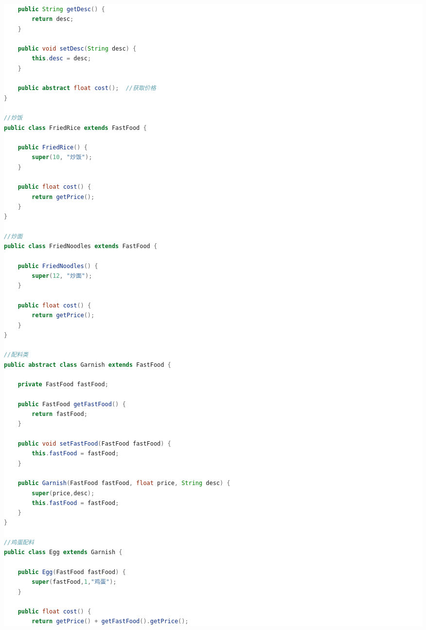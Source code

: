 ```java
    public String getDesc() {
        return desc;
    }
​
    public void setDesc(String desc) {
        this.desc = desc;
    }
​
    public abstract float cost();  //获取价格
}
​
//炒饭
public class FriedRice extends FastFood {
​
    public FriedRice() {
        super(10, "炒饭");
    }
​
    public float cost() {
        return getPrice();
    }
}
​
//炒面
public class FriedNoodles extends FastFood {
​
    public FriedNoodles() {
        super(12, "炒面");
    }
​
    public float cost() {
        return getPrice();
    }
}
​
//配料类
public abstract class Garnish extends FastFood {
​
    private FastFood fastFood;
​
    public FastFood getFastFood() {
        return fastFood;
    }
​
    public void setFastFood(FastFood fastFood) {
        this.fastFood = fastFood;
    }
​
    public Garnish(FastFood fastFood, float price, String desc) {
        super(price,desc);
        this.fastFood = fastFood;
    }
}
​
//鸡蛋配料
public class Egg extends Garnish {
​
    public Egg(FastFood fastFood) {
        super(fastFood,1,"鸡蛋");
    }
​
    public float cost() {
        return getPrice() + getFastFood().getPrice();
```